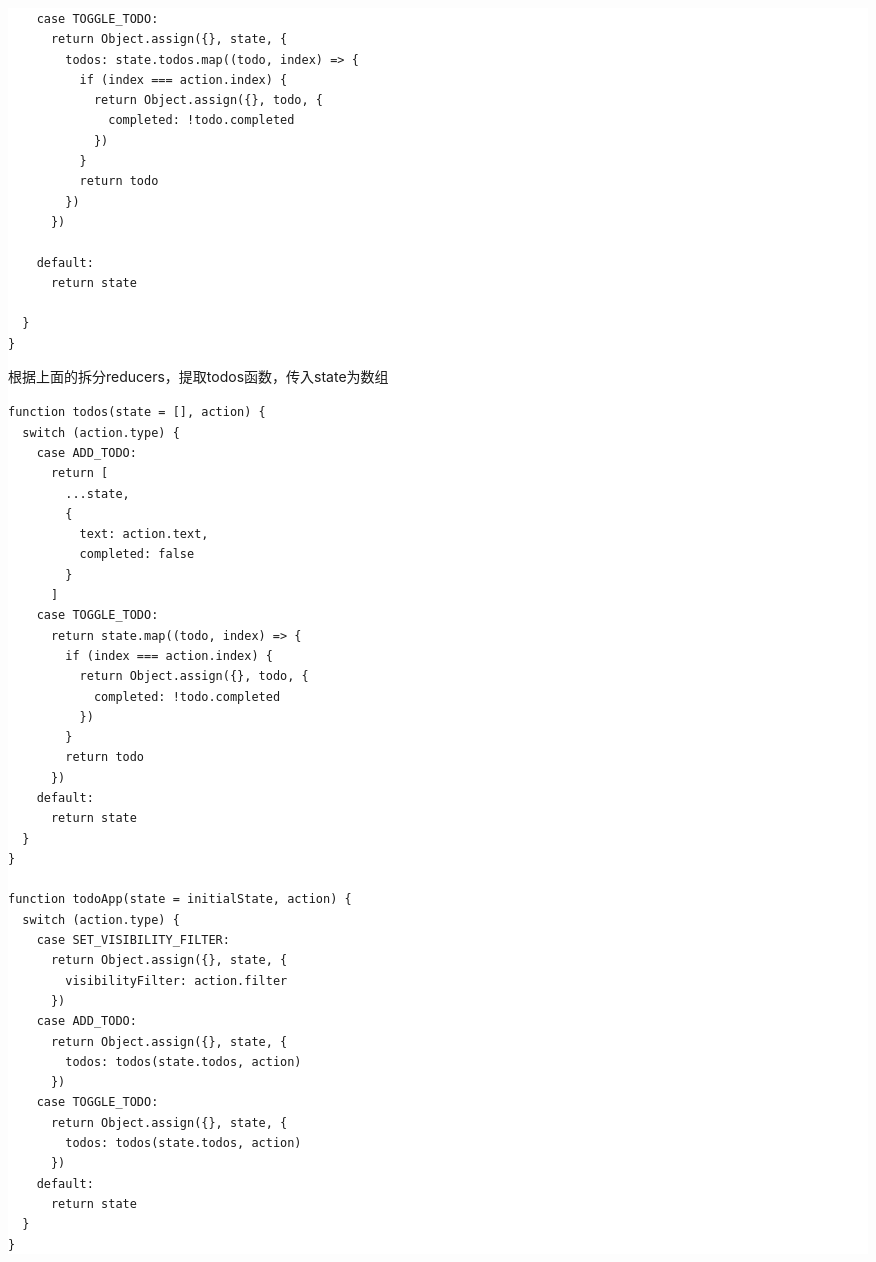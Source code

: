 	    case TOGGLE_TODO:
	      return Object.assign({}, state, {
	        todos: state.todos.map((todo, index) => {
	          if (index === action.index) {
	            return Object.assign({}, todo, {
	              completed: !todo.completed
	            })
	          }
	          return todo
	        })
	      })
	      
	    default:
	      return state
	      
	  }
	}


根据上面的拆分reducers，提取todos函数，传入state为数组

	function todos(state = [], action) {
	  switch (action.type) {
	    case ADD_TODO:
	      return [
	        ...state,
	        {
	          text: action.text,
	          completed: false
	        }
	      ]
	    case TOGGLE_TODO:
	      return state.map((todo, index) => {
	        if (index === action.index) {
	          return Object.assign({}, todo, {
	            completed: !todo.completed
	          })
	        }
	        return todo
	      })
	    default:
	      return state
	  }
	}
	
	function todoApp(state = initialState, action) {
	  switch (action.type) {
	    case SET_VISIBILITY_FILTER:
	      return Object.assign({}, state, {
	        visibilityFilter: action.filter
	      })
	    case ADD_TODO:
	      return Object.assign({}, state, {
	        todos: todos(state.todos, action)
	      })
	    case TOGGLE_TODO:
	      return Object.assign({}, state, {
	        todos: todos(state.todos, action)
	      })
	    default:
	      return state
	  }
	}
	